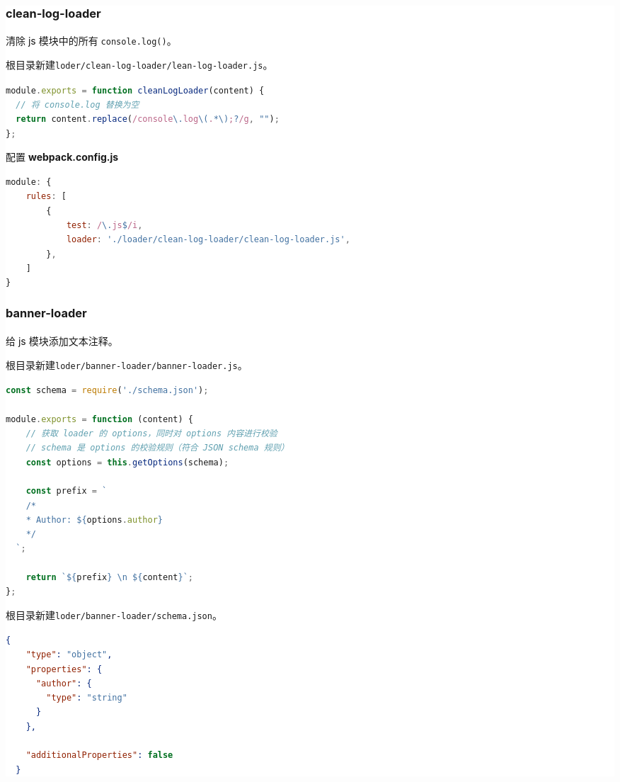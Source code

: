 ### clean-log-loader

清除 js 模块中的所有 `console.log()`。

根目录新建`loder/clean-log-loader/lean-log-loader.js`。

```js
module.exports = function cleanLogLoader(content) {
  // 将 console.log 替换为空
  return content.replace(/console\.log\(.*\);?/g, "");
};
```

配置 **webpack.config.js**

```js
module: {
    rules: [
        {
            test: /\.js$/i,
            loader: './loader/clean-log-loader/clean-log-loader.js',
        },
    ]
}
```



### banner-loader

给 js 模块添加文本注释。

根目录新建`loder/banner-loader/banner-loader.js`。

```js
const schema = require('./schema.json');

module.exports = function (content) {
	// 获取 loader 的 options，同时对 options 内容进行校验
	// schema 是 options 的校验规则（符合 JSON schema 规则）
	const options = this.getOptions(schema);

	const prefix = `
    /*
    * Author: ${options.author}
    */
  `;

	return `${prefix} \n ${content}`;
};

```

根目录新建`loder/banner-loader/schema.json`。

```json
{
    "type": "object",
    "properties": {
      "author": {
        "type": "string"
      }
    },

    "additionalProperties": false
  }
```
